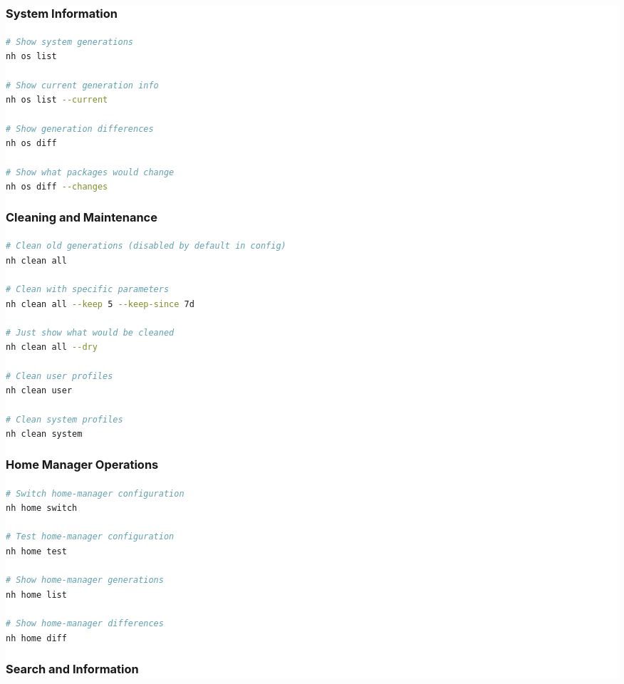 ### System Information

```bash
# Show system generations
nh os list

# Show current generation info
nh os list --current

# Show generation differences
nh os diff

# Show what packages would change
nh os diff --changes
```

### Cleaning and Maintenance

```bash
# Clean old generations (disabled by default in config)
nh clean all

# Clean with specific parameters
nh clean all --keep 5 --keep-since 7d

# Just show what would be cleaned
nh clean all --dry

# Clean user profiles
nh clean user

# Clean system profiles
nh clean system
```

### Home Manager Operations

```bash
# Switch home-manager configuration
nh home switch

# Test home-manager configuration
nh home test

# Show home-manager generations
nh home list

# Show home-manager differences
nh home diff
```

### Search and Information
